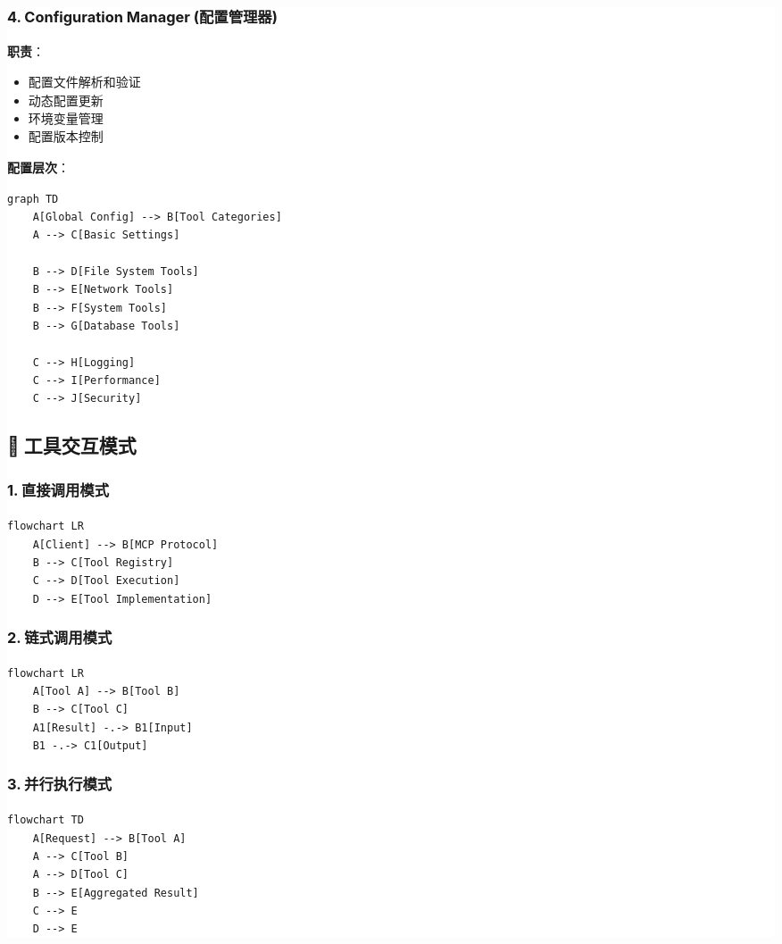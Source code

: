 ### 4. Configuration Manager (配置管理器)

**职责**：
- 配置文件解析和验证
- 动态配置更新
- 环境变量管理
- 配置版本控制

**配置层次**：
```mermaid
graph TD
    A[Global Config] --> B[Tool Categories]
    A --> C[Basic Settings]

    B --> D[File System Tools]
    B --> E[Network Tools]
    B --> F[System Tools]
    B --> G[Database Tools]

    C --> H[Logging]
    C --> I[Performance]
    C --> J[Security]
```

## 🔄 工具交互模式

### 1. 直接调用模式
```mermaid
flowchart LR
    A[Client] --> B[MCP Protocol]
    B --> C[Tool Registry]
    C --> D[Tool Execution]
    D --> E[Tool Implementation]
```

### 2. 链式调用模式
```mermaid
flowchart LR
    A[Tool A] --> B[Tool B]
    B --> C[Tool C]
    A1[Result] -.-> B1[Input]
    B1 -.-> C1[Output]
```

### 3. 并行执行模式
```mermaid
flowchart TD
    A[Request] --> B[Tool A]
    A --> C[Tool B]
    A --> D[Tool C]
    B --> E[Aggregated Result]
    C --> E
    D --> E
```

